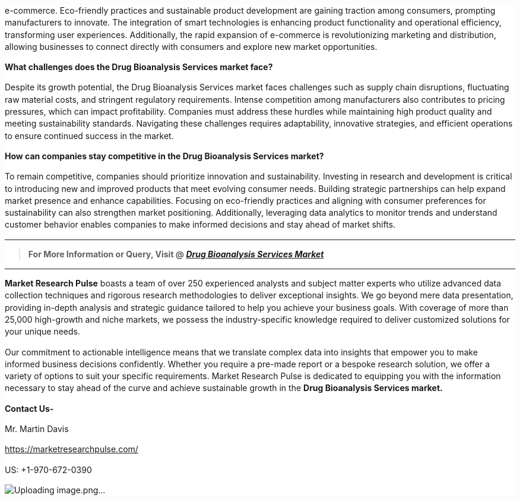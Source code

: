 e-commerce. Eco-friendly practices and sustainable product development are gaining traction among consumers, prompting manufacturers to innovate. The integration of smart technologies is enhancing product functionality and operational efficiency, transforming user experiences. Additionally, the rapid expansion of e-commerce is revolutionizing marketing and distribution, allowing businesses to connect directly with consumers and explore new market opportunities.</p><p><strong>What challenges does the Drug Bioanalysis Services market face?</strong></p><p>Despite its growth potential, the Drug Bioanalysis Services market faces challenges such as supply chain disruptions, fluctuating raw material costs, and stringent regulatory requirements. Intense competition among manufacturers also contributes to pricing pressures, which can impact profitability. Companies must address these hurdles while maintaining high product quality and meeting sustainability standards. Navigating these challenges requires adaptability, innovative strategies, and efficient operations to ensure continued success in the market.</p><p><strong>How can companies stay competitive in the Drug Bioanalysis Services market?</strong></p><p>To remain competitive, companies should prioritize innovation and sustainability. Investing in research and development is critical to introducing new and improved products that meet evolving consumer needs. Building strategic partnerships can help expand market presence and enhance capabilities. Focusing on eco-friendly practices and aligning with consumer preferences for sustainability can also strengthen market positioning. Additionally, leveraging data analytics to monitor trends and understand customer behavior enables companies to make informed decisions and stay ahead of market shifts.</p><hr /><blockquote><p><strong>For More Information or Query, Visit @&nbsp;<em><a href="https://marketresearchpulse.com/report/126704/drug-bioanalysis-services-market?utm_source=Linkedin&utm_medium=029">Drug Bioanalysis Services Market</a></em></strong></p></blockquote><hr /><p><strong>Market Research Pulse</strong> boasts a team of over 250 experienced analysts and subject matter experts who utilize advanced data collection techniques and rigorous research methodologies to deliver exceptional insights. We go beyond mere data presentation, providing in-depth analysis and strategic guidance tailored to help you achieve your business goals. With coverage of more than 25,000 high-growth and niche markets, we possess the industry-specific knowledge required to deliver customized solutions for your unique needs.</p><p>Our commitment to actionable intelligence means that we translate complex data into insights that empower you to make informed business decisions confidently. Whether you require a pre-made report or a bespoke research solution, we offer a variety of options to suit your specific requirements. Market Research Pulse is dedicated to equipping you with the information necessary to stay ahead of the curve and achieve sustainable growth in the <strong>Drug Bioanalysis Services market.</strong></p><p><strong>Contact Us-</strong></p><p>Mr. Martin Davis</p><p>https://marketresearchpulse.com/</p><p>US: +1-970-672-0390</p>
![Uploading image.png…]()
